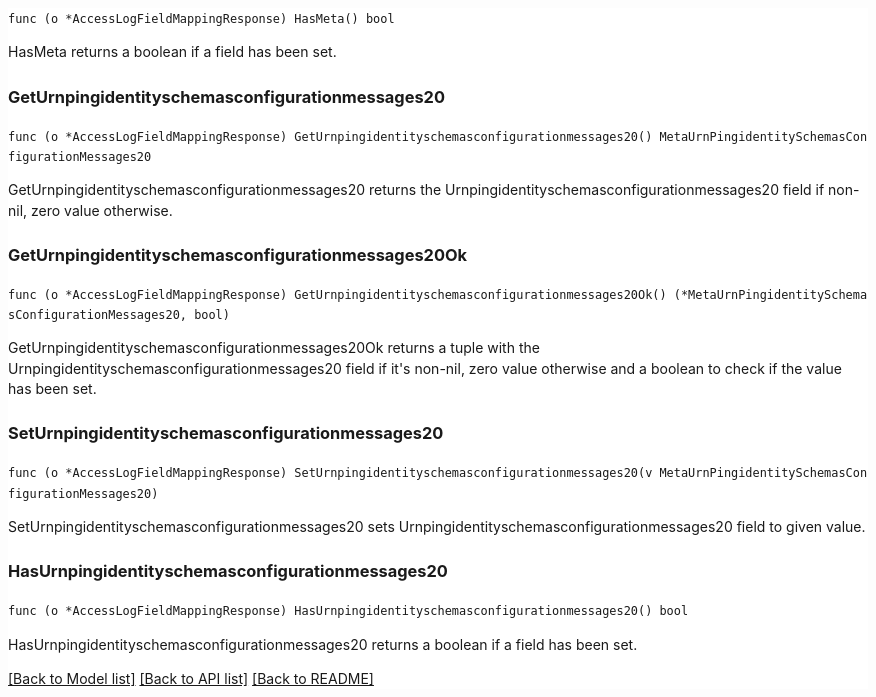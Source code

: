 `func (o *AccessLogFieldMappingResponse) HasMeta() bool`

HasMeta returns a boolean if a field has been set.

### GetUrnpingidentityschemasconfigurationmessages20

`func (o *AccessLogFieldMappingResponse) GetUrnpingidentityschemasconfigurationmessages20() MetaUrnPingidentitySchemasConfigurationMessages20`

GetUrnpingidentityschemasconfigurationmessages20 returns the Urnpingidentityschemasconfigurationmessages20 field if non-nil, zero value otherwise.

### GetUrnpingidentityschemasconfigurationmessages20Ok

`func (o *AccessLogFieldMappingResponse) GetUrnpingidentityschemasconfigurationmessages20Ok() (*MetaUrnPingidentitySchemasConfigurationMessages20, bool)`

GetUrnpingidentityschemasconfigurationmessages20Ok returns a tuple with the Urnpingidentityschemasconfigurationmessages20 field if it's non-nil, zero value otherwise
and a boolean to check if the value has been set.

### SetUrnpingidentityschemasconfigurationmessages20

`func (o *AccessLogFieldMappingResponse) SetUrnpingidentityschemasconfigurationmessages20(v MetaUrnPingidentitySchemasConfigurationMessages20)`

SetUrnpingidentityschemasconfigurationmessages20 sets Urnpingidentityschemasconfigurationmessages20 field to given value.

### HasUrnpingidentityschemasconfigurationmessages20

`func (o *AccessLogFieldMappingResponse) HasUrnpingidentityschemasconfigurationmessages20() bool`

HasUrnpingidentityschemasconfigurationmessages20 returns a boolean if a field has been set.


[[Back to Model list]](../README.md#documentation-for-models) [[Back to API list]](../README.md#documentation-for-api-endpoints) [[Back to README]](../README.md)


